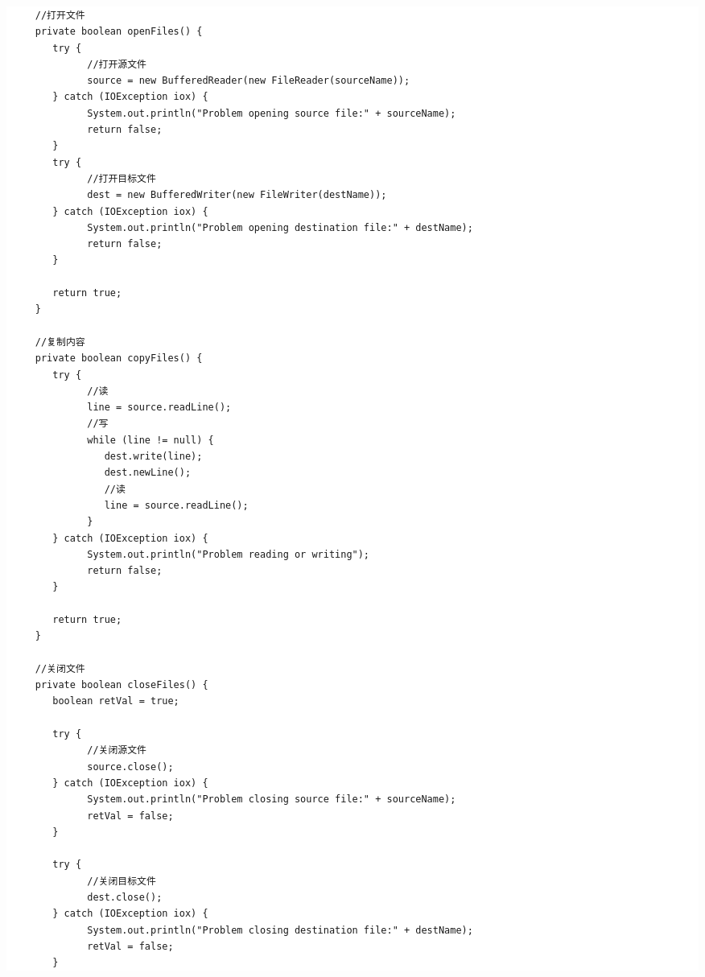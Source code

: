          //打开文件
         private boolean openFiles() {
            try {
                  //打开源文件
                  source = new BufferedReader(new FileReader(sourceName));
            } catch (IOException iox) {
                  System.out.println("Problem opening source file:" + sourceName);
                  return false;
            }
            try {
                  //打开目标文件
                  dest = new BufferedWriter(new FileWriter(destName));
            } catch (IOException iox) {
                  System.out.println("Problem opening destination file:" + destName);
                  return false;
            }

            return true;
         }

         //复制内容
         private boolean copyFiles() {
            try {
                  //读
                  line = source.readLine();
                  //写
                  while (line != null) {
                     dest.write(line);
                     dest.newLine();
                     //读
                     line = source.readLine();
                  }
            } catch (IOException iox) {
                  System.out.println("Problem reading or writing");
                  return false;
            }

            return true;
         }

         //关闭文件
         private boolean closeFiles() {
            boolean retVal = true;

            try {
                  //关闭源文件
                  source.close();
            } catch (IOException iox) {
                  System.out.println("Problem closing source file:" + sourceName);
                  retVal = false;
            }

            try {
                  //关闭目标文件
                  dest.close();
            } catch (IOException iox) {
                  System.out.println("Problem closing destination file:" + destName);
                  retVal = false;
            }
